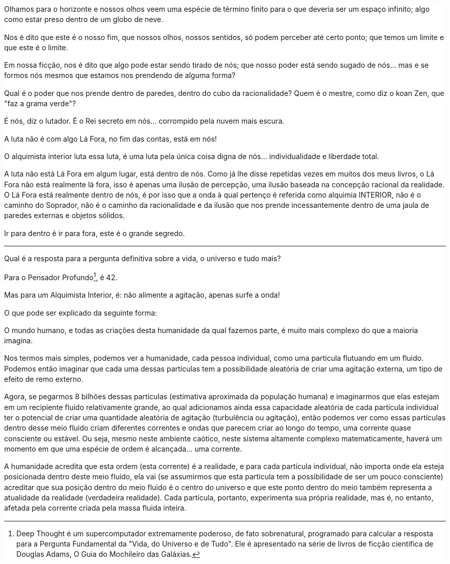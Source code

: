 Olhamos para o horizonte e nossos olhos veem uma espécie de término finito para o que deveria ser um espaço infinito; algo como estar preso dentro de um globo de neve.

Nos é dito que este é o nosso fim, que nossos olhos, nossos sentidos, só podem perceber até certo ponto; que temos um limite e que este é o limite.

Em nossa ficção, nos é dito que algo pode estar sendo tirado de nós; que nosso poder está sendo sugado de nós... mas e se formos nós mesmos que estamos nos prendendo de alguma forma?

Qual é o poder que nos prende dentro de paredes, dentro do cubo da racionalidade? Quem é o mestre, como diz o koan Zen, que "faz a grama verde"?

É nós, diz o lutador. É o Rei secreto em nós... corrompido pela nuvem mais escura.

A luta não é com algo Lá Fora, no fim das contas, está em nós!

O alquimista interior luta essa luta, é uma luta pela única coisa digna de nós... individualidade e liberdade total.

A luta não está Lá Fora em algum lugar, está dentro de nós. Como já lhe disse repetidas vezes em muitos dos meus livros, o Lá Fora não está realmente lá fora, isso é apenas uma ilusão de percepção, uma ilusão baseada na concepção racional da realidade. O Lá Fora está realmente dentro de nós, é por isso que a onda à qual pertenço é referida como alquimia INTERIOR, não é o caminho do Soprador, não é o caminho da racionalidade e da ilusão que nos prende incessantemente dentro de uma jaula de paredes externas e objetos sólidos.

Ir para dentro é ir para fora, este é o grande segredo.

---

Qual é a resposta para a pergunta definitiva sobre a vida, o universo e tudo mais?

Para o Pensador Profundo[^2], é 42.

Mas para um Alquimista Interior, é: não alimente a agitação, apenas surfe a onda!

O que pode ser explicado da seguinte forma:

O mundo humano, e todas as criações desta humanidade da qual fazemos parte, é muito mais complexo do que a maioria imagina.

Nos termos mais simples, podemos ver a humanidade, cada pessoa individual, como uma partícula flutuando em um fluido. Podemos então imaginar que cada uma dessas partículas tem a possibilidade aleatória de criar uma agitação externa, um tipo de efeito de remo externo.

Agora, se pegarmos 8 bilhões dessas partículas (estimativa aproximada da população humana) e imaginarmos que elas estejam em um recipiente fluido relativamente grande, ao qual adicionamos ainda essa capacidade aleatória de cada partícula individual ter o potencial de criar uma quantidade aleatória de agitação (turbulência ou agitação), então podemos ver como essas partículas dentro desse meio fluido criam diferentes correntes e ondas que parecem criar ao longo do tempo, uma corrente quase consciente ou estável. Ou seja, mesmo neste ambiente caótico, neste sistema altamente complexo matematicamente, haverá um momento em que uma espécie de ordem é alcançada... uma corrente.

A humanidade acredita que esta ordem (esta corrente) é a realidade, e para cada partícula individual, não importa onde ela esteja posicionada dentro deste meio fluido, ela vai (se assumirmos que esta partícula tem a possibilidade de ser um pouco consciente) acreditar que sua posição dentro do meio fluido é o centro do universo e que este ponto dentro do meio também representa a atualidade da realidade (verdadeira realidade). Cada partícula, portanto, experimenta sua própria realidade, mas é, no entanto, afetada pela corrente criada pela massa fluida inteira.


[^1]: No antigo panteão romano, Janus é o Deus da transição, do tempo, dos portões. Ele é um Deus de duas cabeças ou duas faces. Cada face está voltada na direção oposta e, dessa forma, ele pode ser considerado um Deus que olha para FORA e também para DENTRO simultaneamente. Ele é, portanto, o Deus de todos os começos, ele é o Deus que se conhece completamente, tanto o exterior quanto o interior, e está consciente de ambos. Ele é um deus que sabe e ensina como conhecer a totalidade de si mesmo.
[^2]: Deep Thought é um supercomputador extremamente poderoso, de fato sobrenatural, programado para calcular a resposta para a Pergunta Fundamental da "Vida, do Universo e de Tudo". Ele é apresentado na série de livros de ficção científica de Douglas Adams, O Guia do Mochileiro das Galáxias.